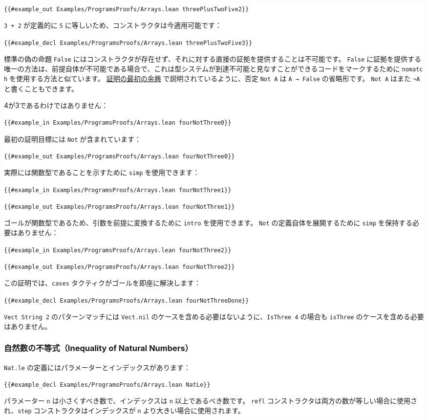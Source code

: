 ```output error
{{#example_out Examples/ProgramsProofs/Arrays.lean threePlusTwoFive2}}
```

`3 + 2` が定義的に `5` に等しいため、コンストラクタは今適用可能です：

```leantac
{{#example_decl Examples/ProgramsProofs/Arrays.lean threePlusTwoFive3}}
```

標準の偽の命題 `False` にはコンストラクタが存在せず、それに対する直接の証拠を提供することは不可能です。 `False` に証拠を提供する唯一の方法は、前提自体が不可能である場合で、これは型システムが到達不可能と見なすことができるコードをマークするために `nomatch` を使用する方法と似ています。 [証明の最初の余興](../props-proofs-indexing.md#connectives) で説明されているように、否定 `Not A` は `A → False` の省略形です。 `Not A` はまた `¬A` と書くこともできます。

4が3であるわけではありません：

```leantac
{{#example_in Examples/ProgramsProofs/Arrays.lean fourNotThree0}}
```

最初の証明目標には `Not` が含まれています：

```output error
{{#example_out Examples/ProgramsProofs/Arrays.lean fourNotThree0}}
```

実際には関数型であることを示すために `simp` を使用できます：

```leantac
{{#example_in Examples/ProgramsProofs/Arrays.lean fourNotThree1}}
```

```output error
{{#example_out Examples/ProgramsProofs/Arrays.lean fourNotThree1}}
```

ゴールが関数型であるため、引数を前提に変換するために `intro` を使用できます。 `Not` の定義自体を展開するために `simp` を保持する必要はありません：

```leantac
{{#example_in Examples/ProgramsProofs/Arrays.lean fourNotThree2}}
```

```output error
{{#example_out Examples/ProgramsProofs/Arrays.lean fourNotThree2}}
```

この証明では、`cases` タクティクがゴールを即座に解決します：

```leantac
{{#example_decl Examples/ProgramsProofs/Arrays.lean fourNotThreeDone}}
```

`Vect String 2` のパターンマッチには `Vect.nil` のケースを含める必要はないように、`IsThree 4` の場合も `isThree` のケースを含める必要はありません。

### 自然数の不等式（Inequality of Natural Numbers）

`Nat.le` の定義にはパラメーターとインデックスがあります：

```lean
{{#example_decl Examples/ProgramsProofs/Arrays.lean NatLe}}
```

パラメーター `n` は小さくすべき数で、インデックスは `n` 以上であるべき数です。 `refl` コンストラクタは両方の数が等しい場合に使用され、`step` コンストラクタはインデックスが `n` より大きい場合に使用されます。
